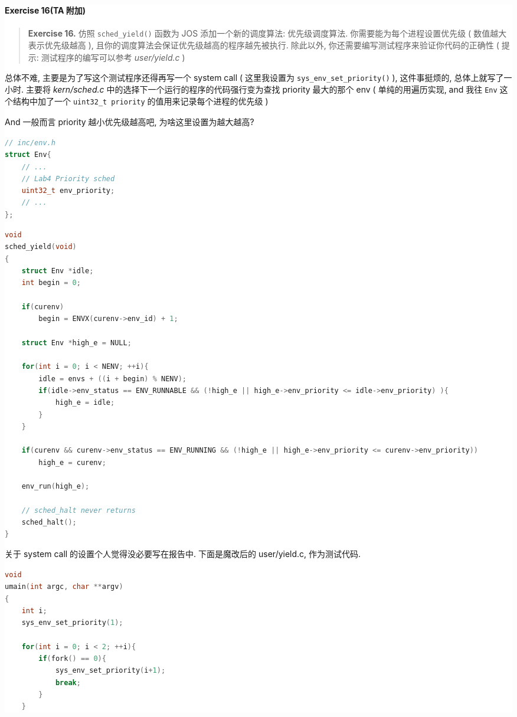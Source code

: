 #### Exercise 16(TA 附加)

> **Exercise 16.** 仿照 `sched_yield()` 函数为 JOS 添加一个新的调度算法: 优先级调度算法. 你需要能为每个进程设置优先级 ( 数值越大表示优先级越高 ), 且你的调度算法会保证优先级越高的程序越先被执行. 除此以外, 你还需要编写测试程序来验证你代码的正确性 ( 提示: 测试程序的编写可以参考 *user/yield.c* )

总体不难, 主要是为了写这个测试程序还得再写一个 system call ( 这里我设置为 `sys_env_set_priority()` ), 这件事挺烦的, 总体上就写了一小时. 主要将 *kern/sched.c* 中的选择下一个运行的程序的代码强行变为查找 priority 最大的那个 env ( 单纯的用遍历实现, and 我往 `Env` 这个结构中加了一个 `uint32_t priority` 的值用来记录每个进程的优先级 )

And 一般而言 priority 越小优先级越高吧, 为啥这里设置为越大越高?

```cpp
// inc/env.h
struct Env{
    // ...
    // Lab4 Priority sched
    uint32_t env_priority;
    // ...
};
```

```cpp
void
sched_yield(void)
{
    struct Env *idle;
    int begin = 0;

    if(curenv)
        begin = ENVX(curenv->env_id) + 1;

    struct Env *high_e = NULL;

    for(int i = 0; i < NENV; ++i){
        idle = envs + ((i + begin) % NENV);
        if(idle->env_status == ENV_RUNNABLE && (!high_e || high_e->env_priority <= idle->env_priority) ){
            high_e = idle;
        }
    }

    if(curenv && curenv->env_status == ENV_RUNNING && (!high_e || high_e->env_priority <= curenv->env_priority))
        high_e = curenv;

    env_run(high_e);

    // sched_halt never returns
    sched_halt();
}
```

关于 system call 的设置个人觉得没必要写在报告中. 下面是魔改后的 user/yield.c, 作为测试代码.

```cpp
void
umain(int argc, char **argv)
{
    int i;
    sys_env_set_priority(1);

    for(int i = 0; i < 2; ++i){
        if(fork() == 0){
            sys_env_set_priority(i+1);
            break;
        }
    }
```